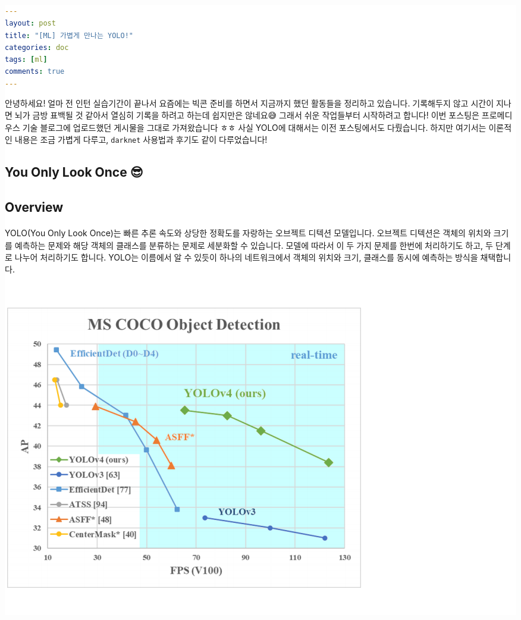 ```yaml
---
layout: post
title: "[ML] 가볍게 만나는 YOLO!"
categories: doc
tags: [ml]
comments: true
---
```


안녕하세요! 얼마 전 인턴 실습기간이 끝나서 요즘에는 빅콘 준비를 하면서 지금까지 했던 활동들을 정리하고 있습니다. 기록해두지 않고 시간이 지나면 뇌가 금방 표백될 것 같아서 열심히 기록을 하려고 하는데 쉽지만은 않네요😅 그래서 쉬운 작업들부터 시작하려고 합니다! 이번 포스팅은 프로메디우스 기술 블로그에 업로드했던 게시물을 그대로 가져왔습니다 ㅎㅎ 사실 YOLO에 대해서는 이전 포스팅에서도 다뤘습니다. 하지만 여기서는 이론적인 내용은 조금 가볍게 다루고, `darknet` 사용법과 후기도 같이 다루었습니다!

## You Only Look Once 😎

## Overview

 
YOLO(You Only Look Once)는 빠른 추론 속도와 상당한 정확도를 자랑하는 오브젝트 디텍션 모델입니다. 오브젝트 디텍션은 객체의 위치와 크기를 예측하는 문제와 해당 객체의 클래스를 분류하는 문제로 세분화할 수 있습니다. 모델에 따라서 이 두 가지 문제를 한번에 처리하기도 하고, 두 단계로 나누어 처리하기도 합니다. YOLO는 이름에서 알 수 있듯이 하나의 네트워크에서 객체의 위치와 크기, 클래스를 동시에 예측하는 방식을 채택합니다.

<br>

![](/assets/img/yolov4.png)

<br>
